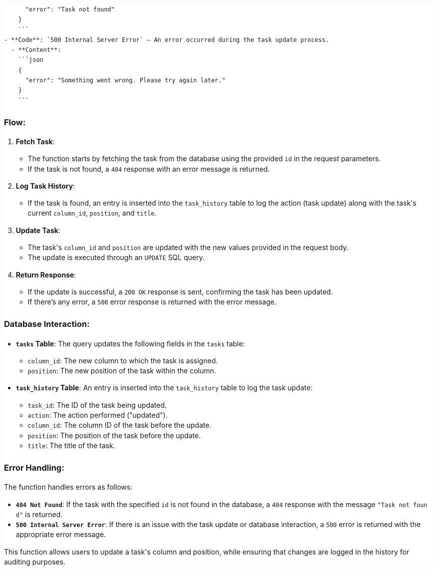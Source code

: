           "error": "Task not found"
        }
        ```
    - **Code**: `500 Internal Server Error` – An error occurred during the task update process.
      - **Content**:
        ```json
        {
          "error": "Something went wrong. Please try again later."
        }
        ```

### Flow:

1. **Fetch Task**:
   - The function starts by fetching the task from the database using the provided `id` in the request parameters.
   - If the task is not found, a `404` response with an error message is returned.

2. **Log Task History**:
   - If the task is found, an entry is inserted into the `task_history` table to log the action (task update) along with the task's current `column_id`, `position`, and `title`.

3. **Update Task**:
   - The task's `column_id` and `position` are updated with the new values provided in the request body.
   - The update is executed through an `UPDATE` SQL query.

4. **Return Response**:
   - If the update is successful, a `200 OK` response is sent, confirming the task has been updated.
   - If there’s any error, a `500` error response is returned with the error message.

### Database Interaction:

- **`tasks` Table**: The query updates the following fields in the `tasks` table:
  - `column_id`: The new column to which the task is assigned.
  - `position`: The new position of the task within the column.

- **`task_history` Table**: An entry is inserted into the `task_history` table to log the task update:
  - `task_id`: The ID of the task being updated.
  - `action`: The action performed ("updated").
  - `column_id`: The column ID of the task before the update.
  - `position`: The position of the task before the update.
  - `title`: The title of the task.

### Error Handling:

The function handles errors as follows:
- **`404 Not Found`**: If the task with the specified `id` is not found in the database, a `404` response with the message `"Task not found"` is returned.
- **`500 Internal Server Error`**: If there is an issue with the task update or database interaction, a `500` error is returned with the appropriate error message.

This function allows users to update a task's column and position, while ensuring that changes are logged in the history for auditing purposes.

